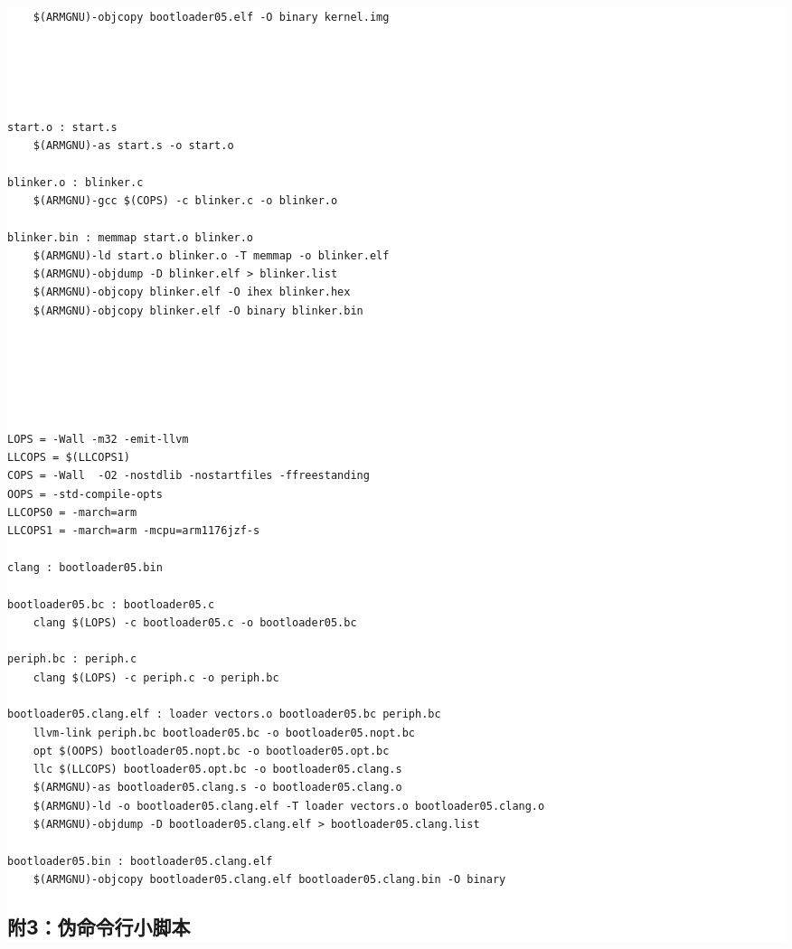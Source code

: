 ```make
	$(ARMGNU)-objcopy bootloader05.elf -O binary kernel.img





start.o : start.s
	$(ARMGNU)-as start.s -o start.o

blinker.o : blinker.c
	$(ARMGNU)-gcc $(COPS) -c blinker.c -o blinker.o

blinker.bin : memmap start.o blinker.o 
	$(ARMGNU)-ld start.o blinker.o -T memmap -o blinker.elf
	$(ARMGNU)-objdump -D blinker.elf > blinker.list
	$(ARMGNU)-objcopy blinker.elf -O ihex blinker.hex
	$(ARMGNU)-objcopy blinker.elf -O binary blinker.bin






LOPS = -Wall -m32 -emit-llvm
LLCOPS = $(LLCOPS1)
COPS = -Wall  -O2 -nostdlib -nostartfiles -ffreestanding
OOPS = -std-compile-opts
LLCOPS0 = -march=arm 
LLCOPS1 = -march=arm -mcpu=arm1176jzf-s

clang : bootloader05.bin

bootloader05.bc : bootloader05.c
	clang $(LOPS) -c bootloader05.c -o bootloader05.bc

periph.bc : periph.c
	clang $(LOPS) -c periph.c -o periph.bc

bootloader05.clang.elf : loader vectors.o bootloader05.bc periph.bc
	llvm-link periph.bc bootloader05.bc -o bootloader05.nopt.bc
	opt $(OOPS) bootloader05.nopt.bc -o bootloader05.opt.bc
	llc $(LLCOPS) bootloader05.opt.bc -o bootloader05.clang.s
	$(ARMGNU)-as bootloader05.clang.s -o bootloader05.clang.o
	$(ARMGNU)-ld -o bootloader05.clang.elf -T loader vectors.o bootloader05.clang.o
	$(ARMGNU)-objdump -D bootloader05.clang.elf > bootloader05.clang.list

bootloader05.bin : bootloader05.clang.elf
	$(ARMGNU)-objcopy bootloader05.clang.elf bootloader05.clang.bin -O binary
```

## 附3：伪命令行小脚本
